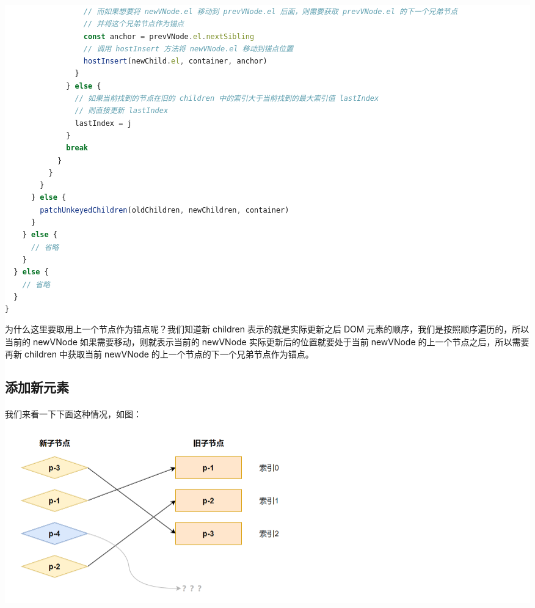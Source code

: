 ```javascript
                  // 而如果想要将 newVNode.el 移动到 prevVNode.el 后面，则需要获取 prevVNode.el 的下一个兄弟节点
                  // 并将这个兄弟节点作为锚点
                  const anchor = prevVNode.el.nextSibling
                  // 调用 hostInsert 方法将 newVNode.el 移动到锚点位置
                  hostInsert(newChild.el, container, anchor)
                }
              } else {
                // 如果当前找到的节点在旧的 children 中的索引大于当前找到的最大索引值 lastIndex
                // 则直接更新 lastIndex
                lastIndex = j
              }
              break
            }
          }
        }
      } else {
        patchUnkeyedChildren(oldChildren, newChildren, container)
      }
    } else {
      // 省略
    }
  } else {
    // 省略
  }
}
```

为什么这里要取用上一个节点作为锚点呢？我们知道新 children 表示的就是实际更新之后 DOM 元素的顺序，我们是按照顺序遍历的，所以当前的 newVNode 如果需要移动，则就表示当前的 newVNode 实际更新后的位置就要处于当前 newVNode 的上一个节点之后，所以需要再新 children 中获取当前 newVNode 的上一个节点的下一个兄弟节点作为锚点。

## 添加新元素

我们来看一下下面这种情况，如图：

<img src="./08_简单的diff算法.assets/image-20241029104023432.png" alt="image-20241029104023432" style="zoom:50%;" />
